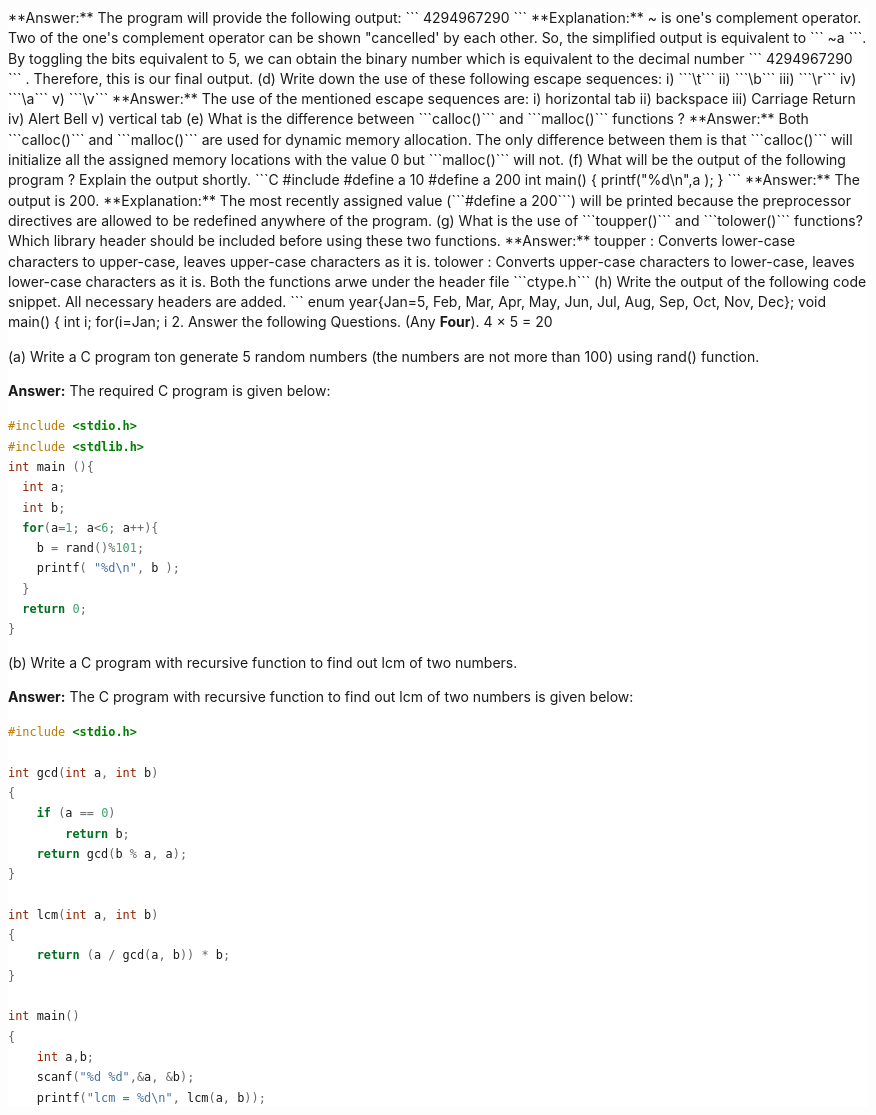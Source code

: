  \*\*Answer:\*\* The program will provide the following output: \`\`\` 4294967290 \`\`\` \*\*Explanation:\*\* ~ is one's complement operator. Two of the one's complement operator can be shown "cancelled' by each other. So, the simplified output is equivalent to \`\`\` ~a \`\`\`. By toggling the bits equivalent to 5, we can obtain the binary number which is equivalent to the decimal number \`\`\` 4294967290 \`\`\` . Therefore, this is our final output. \(d\) Write down the use of these following escape sequences: i\) \`\`\`\t\`\`\` ii\) \`\`\`\b\`\`\` iii\) \`\`\`\r\`\`\` iv\) \`\`\`\a\`\`\` v\) \`\`\`\v\`\`\` \*\*Answer:\*\* The use of the mentioned escape sequences are: i\) horizontal tab ii\) backspace iii\) Carriage Return iv\) Alert Bell v\) vertical tab \(e\) What is the difference between \`\`\`calloc\(\)\`\`\` and \`\`\`malloc\(\)\`\`\` functions ? \*\*Answer:\*\* Both \`\`\`calloc\(\)\`\`\` and \`\`\`malloc\(\)\`\`\` are used for dynamic memory allocation. The only difference between them is that \`\`\`calloc\(\)\`\`\` will initialize all the assigned memory locations with the value 0 but \`\`\`malloc\(\)\`\`\` will not. \(f\) What will be the output of the following program ? Explain the output shortly. \`\`\`C \#include \#define a 10 \#define a 200 int main\(\) { printf\("%d\n",a \); } \`\`\` \*\*Answer:\*\* The output is 200. \*\*Explanation:\*\* The most recently assigned value \(\`\`\`\#define a 200\`\`\`\) will be printed because the preprocessor directives are allowed to be redefined anywhere of the program. \(g\) What is the use of \`\`\`toupper\(\)\`\`\` and \`\`\`tolower\(\)\`\`\` functions? Which library header should be included before using these two functions. \*\*Answer:\*\* toupper : Converts lower-case characters to upper-case, leaves upper-case characters as it is. tolower : Converts upper-case characters to lower-case, leaves lower-case characters as it is. Both the functions arwe under the header file \`\`\`ctype.h\`\`\` \(h\) Write the output of the following code snippet. All necessary headers are added. \`\`\` enum year{Jan=5, Feb, Mar, Apr, May, Jun, Jul, Aug, Sep, Oct, Nov, Dec}; void main\(\) { int i; for\(i=Jan; i 2. Answer the following Questions. \(Any **Four**\). 4 × 5 = 20

\(a\) Write a C program ton generate 5 random numbers \(the numbers are not more than 100\) using rand\(\) function.

**Answer:** The required C program is given below:

```c
#include <stdio.h>
#include <stdlib.h>
int main (){
  int a;
  int b;
  for(a=1; a<6; a++){
    b = rand()%101;
    printf( "%d\n", b );
  }
  return 0;
}
```

\(b\) Write a C program with recursive function to find out lcm of two numbers.

**Answer:** The C program with recursive function to find out lcm of two numbers is given below:

```c
#include <stdio.h> 

int gcd(int a, int b) 
{ 
    if (a == 0)
        return b; 
    return gcd(b % a, a); 
} 

int lcm(int a, int b) 
{ 
    return (a / gcd(a, b)) * b;
} 

int main() 
{ 
    int a,b;
    scanf("%d %d",&a, &b); 
    printf("lcm = %d\n", lcm(a, b)); 
```
